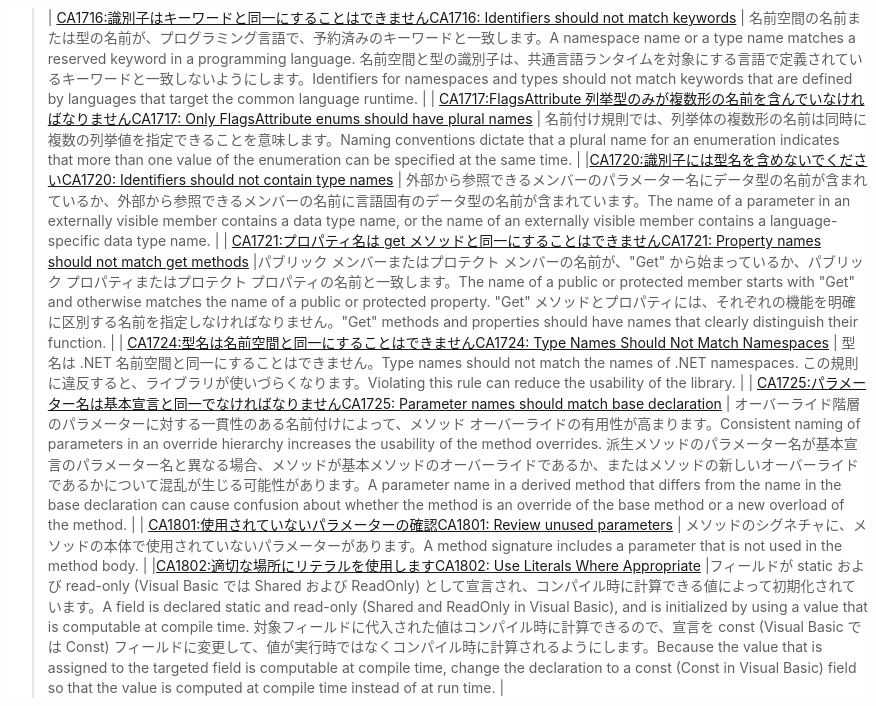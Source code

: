 > | [<span data-ttu-id="dbe94-338">CA1716:識別子はキーワードと同一にすることはできません</span><span class="sxs-lookup"><span data-stu-id="dbe94-338">CA1716: Identifiers should not match keywords</span></span>](ca1716.md) | <span data-ttu-id="dbe94-339">名前空間の名前または型の名前が、プログラミング言語で、予約済みのキーワードと一致します。</span><span class="sxs-lookup"><span data-stu-id="dbe94-339">A namespace name or a type name matches a reserved keyword in a programming language.</span></span> <span data-ttu-id="dbe94-340">名前空間と型の識別子は、共通言語ランタイムを対象にする言語で定義されているキーワードと一致しないようにします。</span><span class="sxs-lookup"><span data-stu-id="dbe94-340">Identifiers for namespaces and types should not match keywords that are defined by languages that target the common language runtime.</span></span> |
> | [<span data-ttu-id="dbe94-341">CA1717:FlagsAttribute 列挙型のみが複数形の名前を含んでいなければなりません</span><span class="sxs-lookup"><span data-stu-id="dbe94-341">CA1717: Only FlagsAttribute enums should have plural names</span></span>](ca1717.md) | <span data-ttu-id="dbe94-342">名前付け規則では、列挙体の複数形の名前は同時に複数の列挙値を指定できることを意味します。</span><span class="sxs-lookup"><span data-stu-id="dbe94-342">Naming conventions dictate that a plural name for an enumeration indicates that more than one value of the enumeration can be specified at the same time.</span></span> |
> |[<span data-ttu-id="dbe94-343">CA1720:識別子には型名を含めないでください</span><span class="sxs-lookup"><span data-stu-id="dbe94-343">CA1720: Identifiers should not contain type names</span></span>](ca1720.md) | <span data-ttu-id="dbe94-344">外部から参照できるメンバーのパラメーター名にデータ型の名前が含まれているか、外部から参照できるメンバーの名前に言語固有のデータ型の名前が含まれています。</span><span class="sxs-lookup"><span data-stu-id="dbe94-344">The name of a parameter in an externally visible member contains a data type name, or the name of an externally visible member contains a language-specific data type name.</span></span> |
> | [<span data-ttu-id="dbe94-345">CA1721:プロパティ名は get メソッドと同一にすることはできません</span><span class="sxs-lookup"><span data-stu-id="dbe94-345">CA1721: Property names should not match get methods</span></span>](ca1721.md) |<span data-ttu-id="dbe94-346">パブリック メンバーまたはプロテクト メンバーの名前が、"Get" から始まっているか、パブリック プロパティまたはプロテクト プロパティの名前と一致します。</span><span class="sxs-lookup"><span data-stu-id="dbe94-346">The name of a public or protected member starts with "Get" and otherwise matches the name of a public or protected property.</span></span> <span data-ttu-id="dbe94-347">"Get" メソッドとプロパティには、それぞれの機能を明確に区別する名前を指定しなければなりません。</span><span class="sxs-lookup"><span data-stu-id="dbe94-347">"Get" methods and properties should have names that clearly distinguish their function.</span></span> |
> | [<span data-ttu-id="dbe94-348">CA1724:型名は名前空間と同一にすることはできません</span><span class="sxs-lookup"><span data-stu-id="dbe94-348">CA1724: Type Names Should Not Match Namespaces</span></span>](ca1724.md) | <span data-ttu-id="dbe94-349">型名は .NET 名前空間と同一にすることはできません。</span><span class="sxs-lookup"><span data-stu-id="dbe94-349">Type names should not match the names of .NET namespaces.</span></span> <span data-ttu-id="dbe94-350">この規則に違反すると、ライブラリが使いづらくなります。</span><span class="sxs-lookup"><span data-stu-id="dbe94-350">Violating this rule can reduce the usability of the library.</span></span> |
> | [<span data-ttu-id="dbe94-351">CA1725:パラメーター名は基本宣言と同一でなければなりません</span><span class="sxs-lookup"><span data-stu-id="dbe94-351">CA1725: Parameter names should match base declaration</span></span>](ca1725.md) | <span data-ttu-id="dbe94-352">オーバーライド階層のパラメーターに対する一貫性のある名前付けによって、メソッド オーバーライドの有用性が高まります。</span><span class="sxs-lookup"><span data-stu-id="dbe94-352">Consistent naming of parameters in an override hierarchy increases the usability of the method overrides.</span></span> <span data-ttu-id="dbe94-353">派生メソッドのパラメーター名が基本宣言のパラメーター名と異なる場合、メソッドが基本メソッドのオーバーライドであるか、またはメソッドの新しいオーバーライドであるかについて混乱が生じる可能性があります。</span><span class="sxs-lookup"><span data-stu-id="dbe94-353">A parameter name in a derived method that differs from the name in the base declaration can cause confusion about whether the method is an override of the base method or a new overload of the method.</span></span> |
> | [<span data-ttu-id="dbe94-354">CA1801:使用されていないパラメーターの確認</span><span class="sxs-lookup"><span data-stu-id="dbe94-354">CA1801: Review unused parameters</span></span>](ca1801.md) | <span data-ttu-id="dbe94-355">メソッドのシグネチャに、メソッドの本体で使用されていないパラメーターがあります。</span><span class="sxs-lookup"><span data-stu-id="dbe94-355">A method signature includes a parameter that is not used in the method body.</span></span> |
> |[<span data-ttu-id="dbe94-356">CA1802:適切な場所にリテラルを使用します</span><span class="sxs-lookup"><span data-stu-id="dbe94-356">CA1802: Use Literals Where Appropriate</span></span>](ca1802.md) |<span data-ttu-id="dbe94-357">フィールドが static および read-only (Visual Basic では Shared および ReadOnly) として宣言され、コンパイル時に計算できる値によって初期化されています。</span><span class="sxs-lookup"><span data-stu-id="dbe94-357">A field is declared static and read-only (Shared and ReadOnly in Visual Basic), and is initialized by using a value that is computable at compile time.</span></span> <span data-ttu-id="dbe94-358">対象フィールドに代入された値はコンパイル時に計算できるので、宣言を const (Visual Basic では Const) フィールドに変更して、値が実行時ではなくコンパイル時に計算されるようにします。</span><span class="sxs-lookup"><span data-stu-id="dbe94-358">Because the value that is assigned to the targeted field is computable at compile time, change the declaration to a const (Const in Visual Basic) field so that the value is computed at compile time instead of at run time.</span></span> |